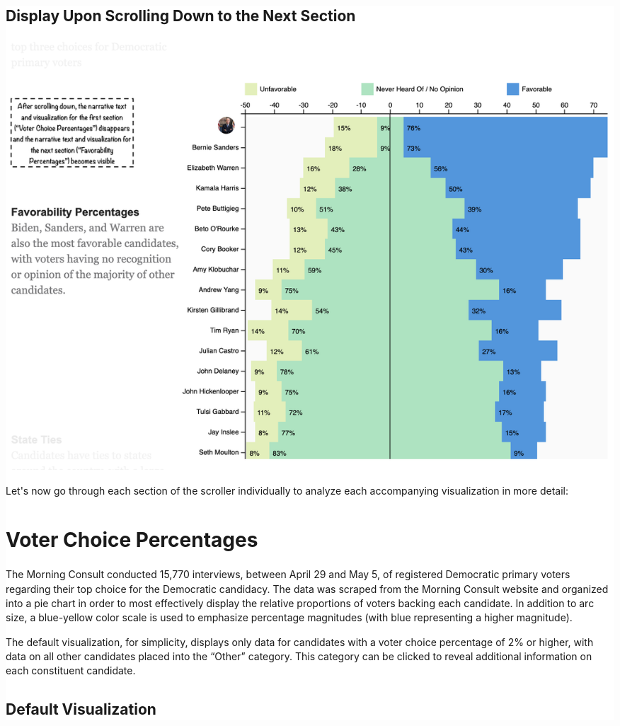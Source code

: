 Display Upon Scrolling Down to the Next Section
-------------------------

![scroller_1](https://github.com/cchinchristopherj/Candidates-2020/blob/master/screenshots/scroller_1.png)

Let's now go through each section of the scroller individually to analyze each accompanying visualization in more detail:

Voter Choice Percentages
=========================

The Morning Consult conducted 15,770 interviews, between April 29 and May 5, of registered Democratic primary voters regarding their top choice for the Democratic candidacy. The data was scraped from the Morning Consult website and organized into a pie chart in order to most effectively display the relative proportions of voters backing each candidate. In addition to arc size, a blue-yellow color scale is used to emphasize percentage magnitudes (with blue representing a higher magnitude).

The default visualization, for simplicity, displays only data for candidates with a voter choice percentage of 2% or higher, with data on all other candidates placed into the “Other” category. This category can be clicked to reveal additional information on each constituent candidate.

Default Visualization
-------------------------
